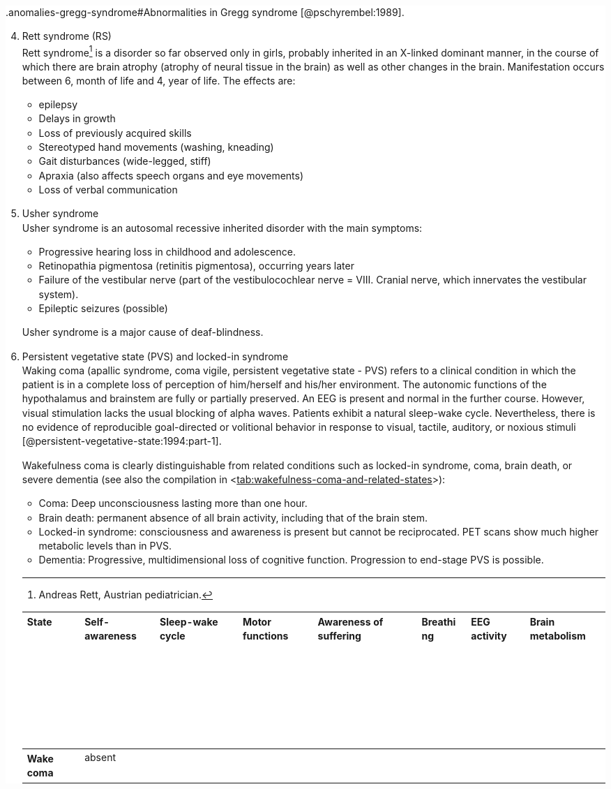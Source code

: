    .anomalies-gregg-syndrome#Abnormalities in Gregg syndrome [@pschyrembel:1989].

4. Rett syndrome (RS)  
   Rett syndrome[^44] is a disorder so far observed only in girls, probably inherited in an X-linked dominant manner, in the course of which there are brain atrophy (atrophy of neural tissue in the brain) as well as other changes in the brain.
   Manifestation occurs between $6,$ month of life and $4,$ year of life.
   The effects are:

   [^44]: Andreas Rett, Austrian pediatrician.

   - epilepsy
   - Delays in growth
   - Loss of previously acquired skills
   - Stereotyped hand movements (washing, kneading)
   - Gait disturbances (wide-legged, stiff)
   - Apraxia (also affects speech organs and eye movements)
   - Loss of verbal communication

5. Usher syndrome  
   Usher syndrome is an autosomal recessive inherited disorder with the main symptoms:

   - Progressive hearing loss in childhood and adolescence.
   - Retinopathia pigmentosa (retinitis pigmentosa), occurring years later
   - Failure of the vestibular nerve (part of the vestibulocochlear nerve = VIII. Cranial nerve, which innervates the vestibular system).
   - Epileptic seizures (possible)

   Usher syndrome is a major cause of deaf-blindness.

6. Persistent vegetative state (PVS) and locked-in syndrome  
   Waking coma (apallic syndrome, coma vigile, persistent vegetative state - PVS) refers to a clinical condition in which the patient is in a complete loss of perception of him/herself and his/her environment.
   The autonomic functions of the hypothalamus and brainstem are fully or partially preserved.
   An EEG is present and normal in the further course.
   However, visual stimulation lacks the usual blocking of alpha waves.
   Patients exhibit a natural sleep-wake cycle.
   Nevertheless, there is no evidence of reproducible goal-directed or volitional behavior in response to visual, tactile, auditory, or noxious stimuli [@persistent-vegetative-state:1994:part-1].

   Wakefulness coma is clearly distinguishable from related conditions such as locked-in syndrome, coma, brain death, or severe dementia (see also the compilation in <<tab:wakefulness-coma-and-related-states>>):

   - Coma: Deep unconsciousness lasting more than one hour.
   - Brain death: permanent absence of all brain activity, including that of the brain stem.
   - Locked-in syndrome: consciousness and awareness is present but cannot be reciprocated.
     PET scans show much higher metabolic levels than in PVS.
   - Dementia: Progressive, multidimensional loss of cognitive function.
     Progression to end-stage PVS is possible.

   <table>
     <thead>
       <tr style="height: 14rem;">
         <th>State</th>
         <th>Self-awareness</th>
         <th>Sleep-wake cycle</th>
         <th>Motor functions</th>
         <th>Awareness of suffering</th>
         <th>Breathing</th>
         <th>EEG activity</th>
         <th>Brain metabolism</th>
       </tr>
     </thead>
     <tbody>
       <tr>
         <th scope="row">Wake coma</th>
         <td>absent</td>

   [^32]: conventional: here in the sense of “based on conventions”, agreed.
   [^33]: A typical example of bimodal communication is the simultaneous conversion of a linguistic expression into spoken language and sign language by the person speaking.
   [^34]: Positron emission tomography can be used to create a cross-sectional image of the brain's energy balance and thus determine which areas of the brain have above-average activity during certain activities.
   [^35]: Carl Wernicke, German neurologist and psychiatrist, $1848-1905$
   [^36]: Paul Broca, French surgeon and anthropologist, $1824-1880$.
   [^37]: Grapheme refers to the smallest meaning-bearing unit of written language.
[^38]: Syndrome: from grie. concomitant, accompanying.
   [^39]: John L. Down, English physician, $1828-1896$.
   [^40]: The former common name “mongolism” is now considered discriminatory and should therefore be avoided.
   [^41]: In addition to trisomy $21$, other autosomal trisomies involving chromosomes $3$, $9$, $10$, $12$, $13$, and $18$ are known. Genosomal trisomies (XXY and XYY) may occur in the sex chromosomes.
   [^42]: that a chomosomal disorder is the cause of Down syndrome was suspected as early as $1930$, but proof was not provided until $1959$ by Frenchman Jérôme Lejeune.
   [^43]: James Parkinson, English surgeon and paleontologist, $1755-1824$.
   [^47]: For the U.S., the total cost to the economy and government of people suffering from Alzheimer's disease is estimated to be at least $100 billion annually ($2002$) [@kautz:2003].